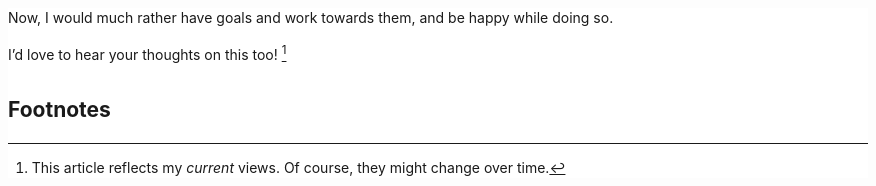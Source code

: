 Now, I would much rather have goals and work towards them, and be happy while doing so.

I’d love to hear your thoughts on this too! [^7]

## Footnotes

[^1]: almost everyone *reading this** — because a large proportion of the world population doesn’t have the privilege (*yes*, privilege) to be thinking about this. You’re already on the second-highest level in Maslow’s hierarchy if you can afford to be thinking about this.

[^2]: I’m not saying that we shouldn’t ask difficult questions that we probably won’t find answers too — in fact, that’s what science is all about. What I’m saying is that asking such questions does more harm than good and doesn’t leave you any better off.

[^3]: The reason you shouldn’t set goals that last beyond a certain threshold time horizon is that things will probably change too much in that time. You will change. Your desires and goals might change too. Life might get in the way. You never know. I don’t have an exact threshold but I think a few years is long-term enough to help you focus on the bigger picture (which is the main point), while keeping it actionable and relevant.

[^4]: A good rule of thumb I’ve developed is to not think about X for more than 10% of the time it’ll take to do X (or the time for which X will impact you directly). Most of the times, though, you already know the answer. You just don’t want to make the decision. Have confidence.

[^5]: I guess another common way to view purpose (that I didn’t talk about here, because it’s quite vague and doesn’t feel as “real”) is as a meta-goal — something that informs how you choose your goals. I like to think that’s more of your “identity”: who you are decides what you want to do. Maybe it’s just a matter of semantics, but even so, I’d prefer making it slightly less abstract and more actionable than something like “I want to change the world”. In any case, I think the key idea of this is to answer the “why” — why are you doing whatever it is you’re doing? — which I do think is important in keeping you motivated to achieve your goals.

[^6]: I think it’s good to have only one big goal at a time (maybe for a few months or years?) because that helps you focus. Big, here, is defined as something that requires a considerable amount of your time and energy. So, it’s almost by definition, that having too many big goals means you split your time and energy and therefore, don’t end up achieving any of them. Okay, maybe I’ll save my thoughts on this for another time.

[^7]: This article reflects my *current* views. Of course, they might change over time.
